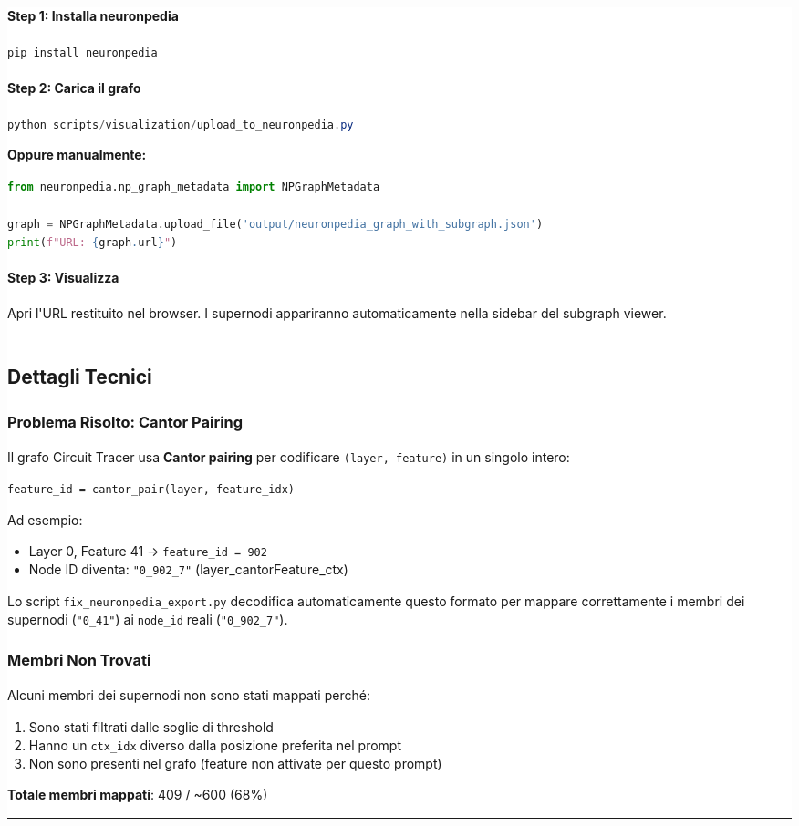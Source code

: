 #### Step 1: Installa neuronpedia

```powershell
pip install neuronpedia
```

#### Step 2: Carica il grafo

```powershell
python scripts/visualization/upload_to_neuronpedia.py
```

**Oppure manualmente:**

```python
from neuronpedia.np_graph_metadata import NPGraphMetadata

graph = NPGraphMetadata.upload_file('output/neuronpedia_graph_with_subgraph.json')
print(f"URL: {graph.url}")
```

#### Step 3: Visualizza

Apri l'URL restituito nel browser. I supernodi appariranno automaticamente nella sidebar del subgraph viewer.

---

## Dettagli Tecnici

### Problema Risolto: Cantor Pairing

Il grafo Circuit Tracer usa **Cantor pairing** per codificare `(layer, feature)` in un singolo intero:

```
feature_id = cantor_pair(layer, feature_idx)
```

Ad esempio:
- Layer 0, Feature 41 → `feature_id = 902`
- Node ID diventa: `"0_902_7"` (layer_cantorFeature_ctx)

Lo script `fix_neuronpedia_export.py` decodifica automaticamente questo formato per mappare correttamente i membri dei supernodi (`"0_41"`) ai `node_id` reali (`"0_902_7"`).

### Membri Non Trovati

Alcuni membri dei supernodi non sono stati mappati perché:
1. Sono stati filtrati dalle soglie di threshold
2. Hanno un `ctx_idx` diverso dalla posizione preferita nel prompt
3. Non sono presenti nel grafo (feature non attivate per questo prompt)

**Totale membri mappati**: 409 / ~600 (68%)

---
